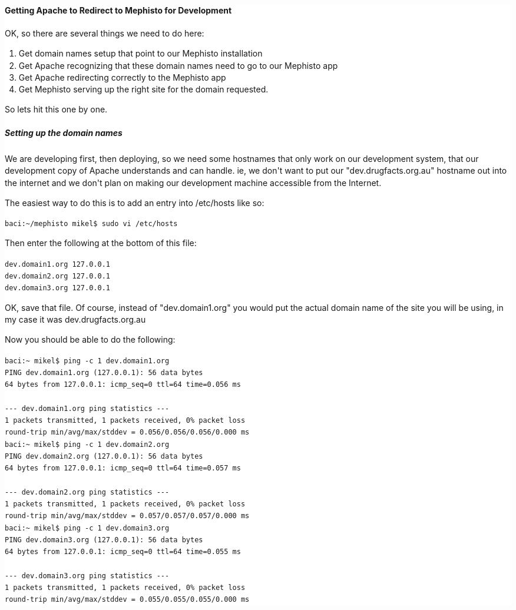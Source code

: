 #### Getting Apache to Redirect to Mephisto for Development

OK, so there are several things we need to do here:

1.  Get domain names setup that point to our Mephisto installation
2.  Get Apache recognizing that these domain names need to go to our
Mephisto app
3.  Get Apache redirecting correctly to the Mephisto app
4.  Get Mephisto serving up the right site for the domain requested.

So lets hit this one by one.

##### Setting up the domain names

We are developing first, then deploying, so we need some hostnames that
only work on our development system, that our development copy of Apache
understands and can handle. ie, we don't want to put our
"dev.drugfacts.org.au" hostname out into the internet and we don't plan
on making our development machine accessible from the Internet.

The easiest way to do this is to add an entry into /etc/hosts like so:

``` shell
baci:~/mephisto mikel$ sudo vi /etc/hosts
```

Then enter the following at the bottom of this file:

``` shell
dev.domain1.org 127.0.0.1
dev.domain2.org 127.0.0.1
dev.domain3.org 127.0.0.1
```

OK, save that file. Of course, instead of "dev.domain1.org" you would
put the actual domain name of the site you will be using, in my case it
was dev.drugfacts.org.au

Now you should be able to do the following:

``` shell
baci:~ mikel$ ping -c 1 dev.domain1.org
PING dev.domain1.org (127.0.0.1): 56 data bytes
64 bytes from 127.0.0.1: icmp_seq=0 ttl=64 time=0.056 ms

--- dev.domain1.org ping statistics ---
1 packets transmitted, 1 packets received, 0% packet loss
round-trip min/avg/max/stddev = 0.056/0.056/0.056/0.000 ms
baci:~ mikel$ ping -c 1 dev.domain2.org
PING dev.domain2.org (127.0.0.1): 56 data bytes
64 bytes from 127.0.0.1: icmp_seq=0 ttl=64 time=0.057 ms

--- dev.domain2.org ping statistics ---
1 packets transmitted, 1 packets received, 0% packet loss
round-trip min/avg/max/stddev = 0.057/0.057/0.057/0.000 ms
baci:~ mikel$ ping -c 1 dev.domain3.org
PING dev.domain3.org (127.0.0.1): 56 data bytes
64 bytes from 127.0.0.1: icmp_seq=0 ttl=64 time=0.055 ms

--- dev.domain3.org ping statistics ---
1 packets transmitted, 1 packets received, 0% packet loss
round-trip min/avg/max/stddev = 0.055/0.055/0.055/0.000 ms
```
